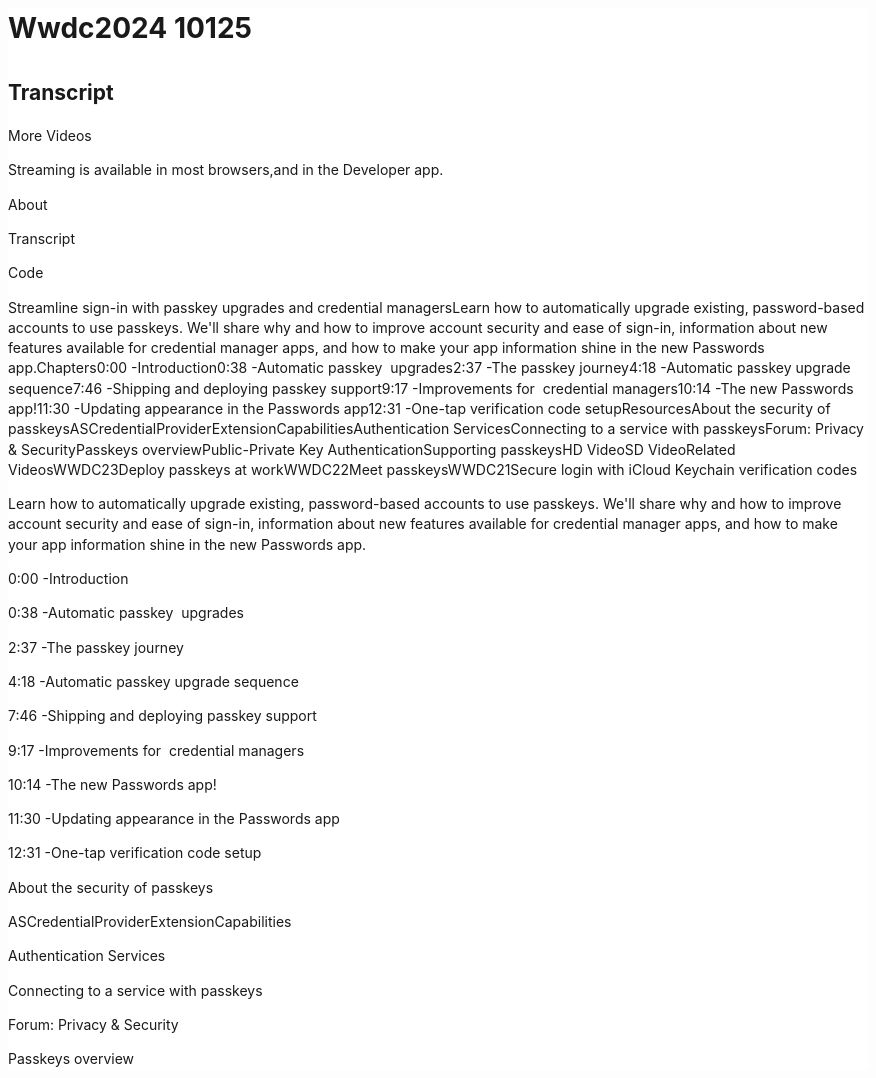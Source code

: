 # Wwdc2024 10125

## Transcript

More Videos

Streaming is available in most browsers,and in the Developer app.

About

Transcript

Code

Streamline sign-in with passkey upgrades and credential managersLearn how to automatically upgrade existing, password-based accounts to use passkeys. We'll share why and how to improve account security and ease of sign-in, information about new features available for credential manager apps, and how to make your app information shine in the new Passwords app.Chapters0:00 -Introduction0:38 -Automatic passkey  upgrades2:37 -The passkey journey4:18 -Automatic passkey upgrade sequence7:46 -Shipping and deploying passkey support9:17 -Improvements for  credential managers10:14 -The new Passwords app!11:30 -Updating appearance in the Passwords app12:31 -One-tap verification code setupResourcesAbout the security of passkeysASCredentialProviderExtensionCapabilitiesAuthentication ServicesConnecting to a service with passkeysForum: Privacy & SecurityPasskeys overviewPublic-Private Key AuthenticationSupporting passkeysHD VideoSD VideoRelated VideosWWDC23Deploy passkeys at workWWDC22Meet passkeysWWDC21Secure login with iCloud Keychain verification codes

Learn how to automatically upgrade existing, password-based accounts to use passkeys. We'll share why and how to improve account security and ease of sign-in, information about new features available for credential manager apps, and how to make your app information shine in the new Passwords app.

0:00 -Introduction

0:38 -Automatic passkey  upgrades

2:37 -The passkey journey

4:18 -Automatic passkey upgrade sequence

7:46 -Shipping and deploying passkey support

9:17 -Improvements for  credential managers

10:14 -The new Passwords app!

11:30 -Updating appearance in the Passwords app

12:31 -One-tap verification code setup

About the security of passkeys

ASCredentialProviderExtensionCapabilities

Authentication Services

Connecting to a service with passkeys

Forum: Privacy & Security

Passkeys overview
